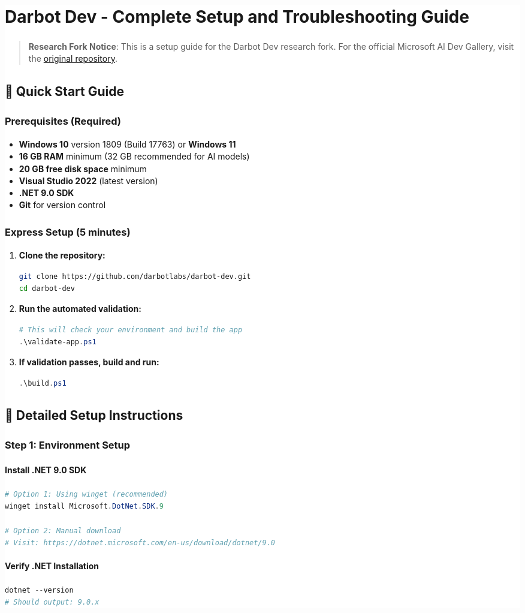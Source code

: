 # Darbot Dev - Complete Setup and Troubleshooting Guide

> **Research Fork Notice**: This is a setup guide for the Darbot Dev research fork. For the official Microsoft AI Dev Gallery, visit the [original repository](https://github.com/microsoft/ai-dev-gallery).

## 🚀 Quick Start Guide

### Prerequisites (Required)
- **Windows 10** version 1809 (Build 17763) or **Windows 11**
- **16 GB RAM** minimum (32 GB recommended for AI models)
- **20 GB free disk space** minimum
- **Visual Studio 2022** (latest version)
- **.NET 9.0 SDK**
- **Git** for version control

### Express Setup (5 minutes)

1. **Clone the repository:**
   ```bash
   git clone https://github.com/darbotlabs/darbot-dev.git
   cd darbot-dev
   ```

2. **Run the automated validation:**
   ```powershell
   # This will check your environment and build the app
   .\validate-app.ps1
   ```

3. **If validation passes, build and run:**
   ```powershell
   .\build.ps1
   ```

## 🔧 Detailed Setup Instructions

### Step 1: Environment Setup

#### Install .NET 9.0 SDK
```powershell
# Option 1: Using winget (recommended)
winget install Microsoft.DotNet.SDK.9

# Option 2: Manual download
# Visit: https://dotnet.microsoft.com/en-us/download/dotnet/9.0
```

#### Verify .NET Installation
```powershell
dotnet --version
# Should output: 9.0.x
```
